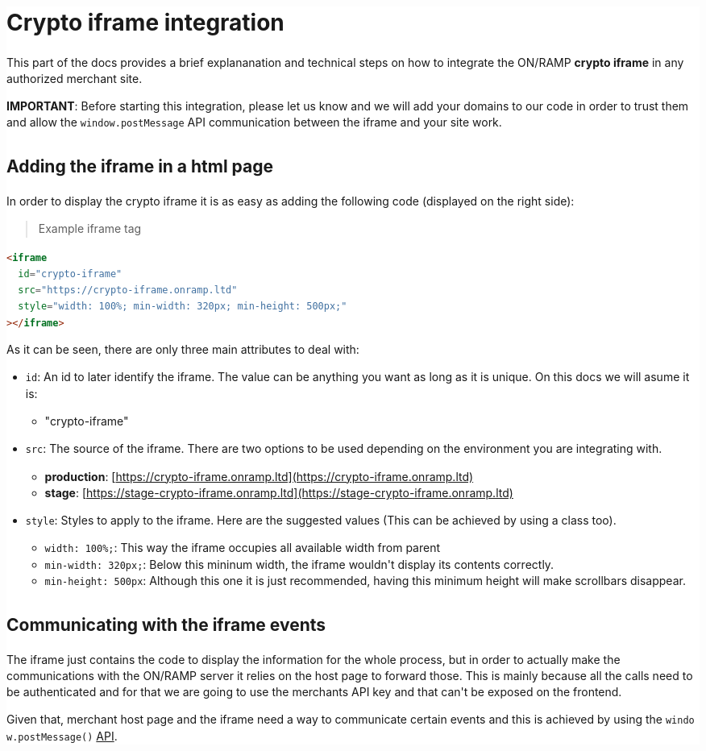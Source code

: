 # Crypto iframe integration

This part of the docs provides a brief explananation and technical steps on how to integrate the ON/RAMP **crypto iframe** in any authorized merchant site.

**IMPORTANT**: Before starting this integration, please let us know and we will add your domains to our code in order to trust them and allow the `window.postMessage` API communication between the iframe and your site work.

## Adding the iframe in a html page

In order to display the crypto iframe it is as easy as adding the following code (displayed on the right side):

> Example iframe tag

```html
<iframe
  id="crypto-iframe"
  src="https://crypto-iframe.onramp.ltd"
  style="width: 100%; min-width: 320px; min-height: 500px;"
></iframe>
```

As it can be seen, there are only three main attributes to deal with:

- `id`: An id to later identify the iframe. The value can be anything you want as long as it is unique. On this docs we will asume it is:

  - "crypto-iframe"

- `src`: The source of the iframe. There are two options to be used depending on the environment you are integrating with.

  - **production**: [https://crypto-iframe.onramp.ltd](https://crypto-iframe.onramp.ltd)
  - **stage**: [https://stage-crypto-iframe.onramp.ltd](https://stage-crypto-iframe.onramp.ltd)

- `style`: Styles to apply to the iframe. Here are the suggested values (This can be achieved by using a class too).

  - `width: 100%;`: This way the iframe occupies all available width from parent
  - `min-width: 320px;`: Below this mininum width, the iframe wouldn't display its contents correctly.
  - `min-height: 500px`: Although this one it is just recommended, having this minimum height will make scrollbars disappear.

## Communicating with the iframe events

The iframe just contains the code to display the information for the whole process, but in order to actually make the communications with the ON/RAMP server it relies on the host page to forward those. This is mainly because all the calls need to be authenticated and for that we are going to use the merchants API key and that can't be exposed on the frontend.

Given that, merchant host page and the iframe need a way to communicate certain events and this is achieved by using the `window.postMessage()` [API](https://developer.mozilla.org/en-US/docs/Web/API/Window/postMessage).
